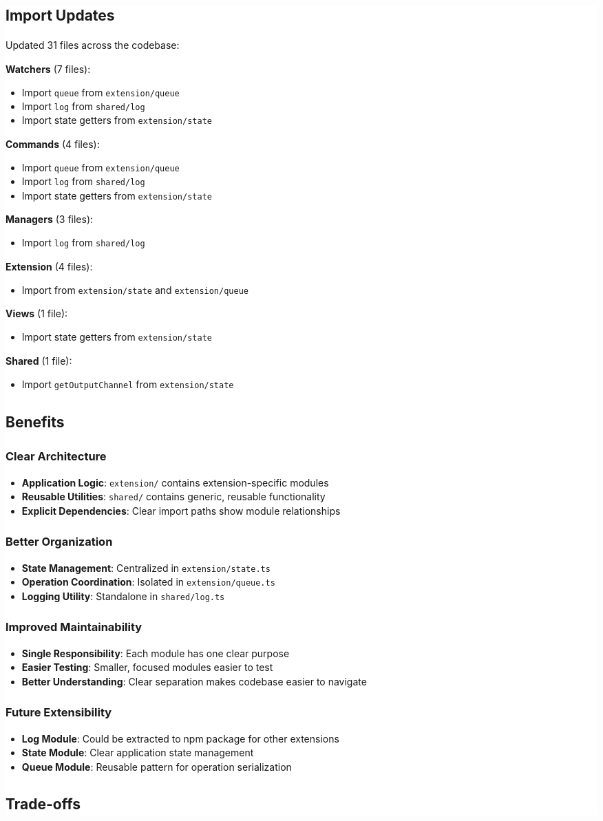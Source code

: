 ## Import Updates

Updated 31 files across the codebase:

**Watchers** (7 files):
- Import `queue` from `extension/queue`
- Import `log` from `shared/log`
- Import state getters from `extension/state`

**Commands** (4 files):
- Import `queue` from `extension/queue`
- Import `log` from `shared/log`
- Import state getters from `extension/state`

**Managers** (3 files):
- Import `log` from `shared/log`

**Extension** (4 files):
- Import from `extension/state` and `extension/queue`

**Views** (1 file):
- Import state getters from `extension/state`

**Shared** (1 file):
- Import `getOutputChannel` from `extension/state`

## Benefits

### Clear Architecture

- **Application Logic**: `extension/` contains extension-specific modules
- **Reusable Utilities**: `shared/` contains generic, reusable functionality
- **Explicit Dependencies**: Clear import paths show module relationships

### Better Organization

- **State Management**: Centralized in `extension/state.ts`
- **Operation Coordination**: Isolated in `extension/queue.ts`
- **Logging Utility**: Standalone in `shared/log.ts`

### Improved Maintainability

- **Single Responsibility**: Each module has one clear purpose
- **Easier Testing**: Smaller, focused modules easier to test
- **Better Understanding**: Clear separation makes codebase easier to navigate

### Future Extensibility

- **Log Module**: Could be extracted to npm package for other extensions
- **State Module**: Clear application state management
- **Queue Module**: Reusable pattern for operation serialization

## Trade-offs
